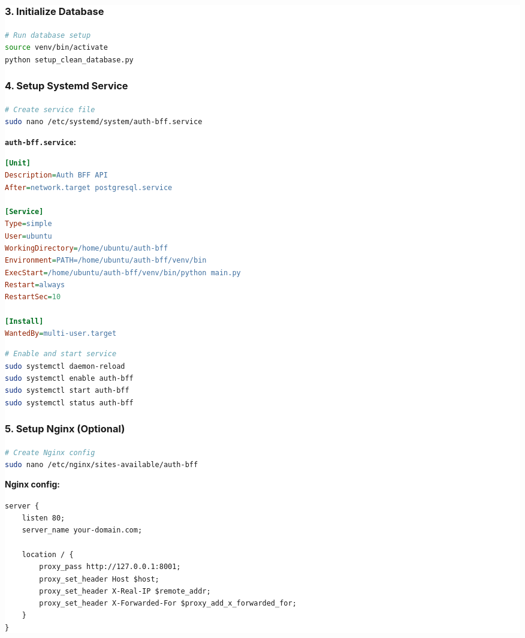 ### **3. Initialize Database**
```bash
# Run database setup
source venv/bin/activate
python setup_clean_database.py
```

### **4. Setup Systemd Service**
```bash
# Create service file
sudo nano /etc/systemd/system/auth-bff.service
```

**`auth-bff.service`:**
```ini
[Unit]
Description=Auth BFF API
After=network.target postgresql.service

[Service]
Type=simple
User=ubuntu
WorkingDirectory=/home/ubuntu/auth-bff
Environment=PATH=/home/ubuntu/auth-bff/venv/bin
ExecStart=/home/ubuntu/auth-bff/venv/bin/python main.py
Restart=always
RestartSec=10

[Install]
WantedBy=multi-user.target
```

```bash
# Enable and start service
sudo systemctl daemon-reload
sudo systemctl enable auth-bff
sudo systemctl start auth-bff
sudo systemctl status auth-bff
```

### **5. Setup Nginx (Optional)**
```bash
# Create Nginx config
sudo nano /etc/nginx/sites-available/auth-bff
```

**Nginx config:**
```nginx
server {
    listen 80;
    server_name your-domain.com;

    location / {
        proxy_pass http://127.0.0.1:8001;
        proxy_set_header Host $host;
        proxy_set_header X-Real-IP $remote_addr;
        proxy_set_header X-Forwarded-For $proxy_add_x_forwarded_for;
    }
}
```
